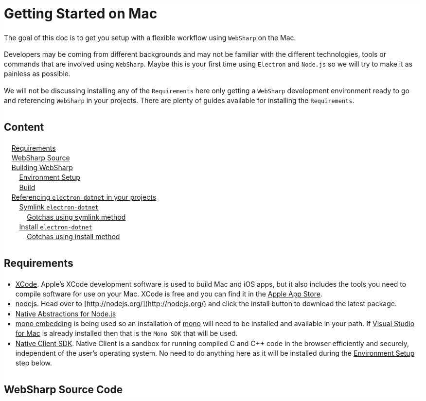 # Getting Started on Mac

The goal of this doc is to get you setup with a flexible workflow using `WebSharp` on the Mac.  

Developers may be coming from different backgrounds and may not be familiar with the different technologies, tools or commands that are involved using `WebSharp`.  Maybe this is your first time using `Electron` and `Node.js` so we will try to make it as painless as possible.

We will not be discussing installing any of the `Requirements` here only getting a `WebSharp` development environment ready to go and referencing `WebSharp` in your projects.  There are plenty of guides available for installing the `Requirements`.

## Content

&nbsp;&nbsp;&nbsp;&nbsp;[Requirements](#requirements)  
&nbsp;&nbsp;&nbsp;&nbsp;[WebSharp Source](#websharp-source-code)  
&nbsp;&nbsp;&nbsp;&nbsp;[Building WebSharp](#building-websharp)  
&nbsp;&nbsp;&nbsp;&nbsp;&nbsp;&nbsp;&nbsp;&nbsp;[Environment Setup](#environment-setup)  
&nbsp;&nbsp;&nbsp;&nbsp;&nbsp;&nbsp;&nbsp;&nbsp;[Build](#build)  
&nbsp;&nbsp;&nbsp;&nbsp;[Referencing `electron-dotnet` in your projects](#referencing-electron-dotnet)  
&nbsp;&nbsp;&nbsp;&nbsp;&nbsp;&nbsp;&nbsp;&nbsp;[Symlink `electron-dotnet`](#symlink-electron-dotnet)  
&nbsp;&nbsp;&nbsp;&nbsp;&nbsp;&nbsp;&nbsp;&nbsp;&nbsp;&nbsp;&nbsp;&nbsp;[Gotchas using symlink method](#gotchas-using-symlink-method)  
&nbsp;&nbsp;&nbsp;&nbsp;&nbsp;&nbsp;&nbsp;&nbsp;[Install `electron-dotnet`](#install-electron-dotnet)  
&nbsp;&nbsp;&nbsp;&nbsp;&nbsp;&nbsp;&nbsp;&nbsp;&nbsp;&nbsp;&nbsp;&nbsp;[Gotchas using install method](#gotchas-using-symlink-method)  


## Requirements

- [XCode](https://itunes.apple.com/us/app/xcode/id497799835?mt=12). Apple’s XCode development software is used to build Mac and iOS apps, but it also includes the tools you need to compile software for use on your Mac. XCode is free and you can find it in the [Apple App Store](https://itunes.apple.com/us/app/xcode/id497799835?mt=12).
- [nodejs](http://nodejs.org/).  Head over to [http://nodejs.org/](http://nodejs.org/) and click the install button to download the latest package.
- [Native Abstractions for Node.js](https://github.com/nodejs/nan)
- [mono embedding](http://www.mono-project.com/docs/advanced/embedding/) is being used so an installation of [mono](http://www.mono-project.com/download/) will need to be installed and available in your path.  If [Visual Studio for Mac](https://developer.xamarin.com/releases/vs-mac/) is already installed then that is the `Mono SDK` that will be used.
- [Native Client SDK](https://developer.chrome.com/native-client).  Native Client is a sandbox for running compiled C and C++ code in the browser efficiently and securely, independent of the user’s operating system.  No need to do anything here as it will be installed during the [Environment Setup](#environment-setup) step below. 

## WebSharp Source Code
